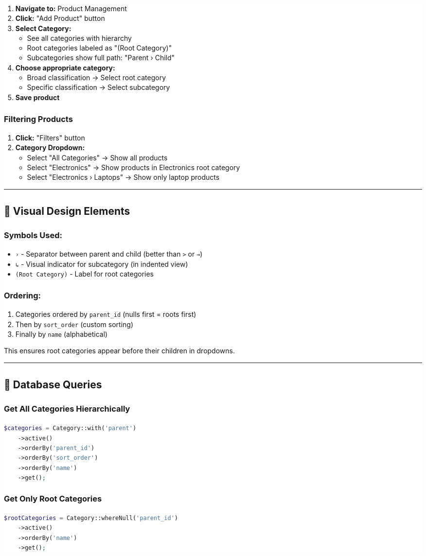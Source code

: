 1. **Navigate to:** Product Management
2. **Click:** "Add Product" button
3. **Select Category:**
   - See all categories with hierarchy
   - Root categories labeled as "(Root Category)"
   - Subcategories show full path: "Parent › Child"
4. **Choose appropriate category:**
   - Broad classification → Select root category
   - Specific classification → Select subcategory
5. **Save product**

### Filtering Products

1. **Click:** "Filters" button
2. **Category Dropdown:**
   - Select "All Categories" → Show all products
   - Select "Electronics" → Show products in Electronics root category
   - Select "Electronics › Laptops" → Show only laptop products

---

## 🎨 Visual Design Elements

### Symbols Used:
- `›` - Separator between parent and child (better than `>` or `→`)
- `↳` - Visual indicator for subcategory (in indented view)
- `(Root Category)` - Label for root categories

### Ordering:
1. Categories ordered by `parent_id` (nulls first = roots first)
2. Then by `sort_order` (custom sorting)
3. Finally by `name` (alphabetical)

This ensures root categories appear before their children in dropdowns.

---

## 🔄 Database Queries

### Get All Categories Hierarchically
```php
$categories = Category::with('parent')
    ->active()
    ->orderBy('parent_id')
    ->orderBy('sort_order')
    ->orderBy('name')
    ->get();
```

### Get Only Root Categories
```php
$rootCategories = Category::whereNull('parent_id')
    ->active()
    ->orderBy('name')
    ->get();
```
